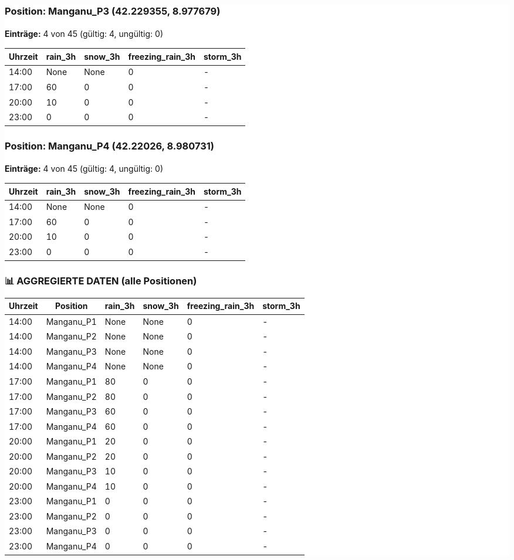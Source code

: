 ### Position: Manganu_P3 (42.229355, 8.977679)

**Einträge:** 4 von 45 (gültig: 4, ungültig: 0)

| Uhrzeit | rain_3h | snow_3h | freezing_rain_3h | storm_3h |
|---------|---------|---------|------------------|----------|
| 14:00   | None       | None       | 0                | -        |
| 17:00   | 60       | 0       | 0                | -        |
| 20:00   | 10       | 0       | 0                | -        |
| 23:00   | 0       | 0       | 0                | -        |


### Position: Manganu_P4 (42.22026, 8.980731)

**Einträge:** 4 von 45 (gültig: 4, ungültig: 0)

| Uhrzeit | rain_3h | snow_3h | freezing_rain_3h | storm_3h |
|---------|---------|---------|------------------|----------|
| 14:00   | None       | None       | 0                | -        |
| 17:00   | 60       | 0       | 0                | -        |
| 20:00   | 10       | 0       | 0                | -        |
| 23:00   | 0       | 0       | 0                | -        |


### 📊 AGGREGIERTE DATEN (alle Positionen)

| Uhrzeit | Position | rain_3h | snow_3h | freezing_rain_3h | storm_3h |
|---------|----------|---------|---------|------------------|----------|
| 14:00   | Manganu_P1 | None       | None       | 0                | -        |
| 14:00   | Manganu_P2 | None       | None       | 0                | -        |
| 14:00   | Manganu_P3 | None       | None       | 0                | -        |
| 14:00   | Manganu_P4 | None       | None       | 0                | -        |
| 17:00   | Manganu_P1 | 80       | 0       | 0                | -        |
| 17:00   | Manganu_P2 | 80       | 0       | 0                | -        |
| 17:00   | Manganu_P3 | 60       | 0       | 0                | -        |
| 17:00   | Manganu_P4 | 60       | 0       | 0                | -        |
| 20:00   | Manganu_P1 | 20       | 0       | 0                | -        |
| 20:00   | Manganu_P2 | 20       | 0       | 0                | -        |
| 20:00   | Manganu_P3 | 10       | 0       | 0                | -        |
| 20:00   | Manganu_P4 | 10       | 0       | 0                | -        |
| 23:00   | Manganu_P1 | 0       | 0       | 0                | -        |
| 23:00   | Manganu_P2 | 0       | 0       | 0                | -        |
| 23:00   | Manganu_P3 | 0       | 0       | 0                | -        |
| 23:00   | Manganu_P4 | 0       | 0       | 0                | -        |
